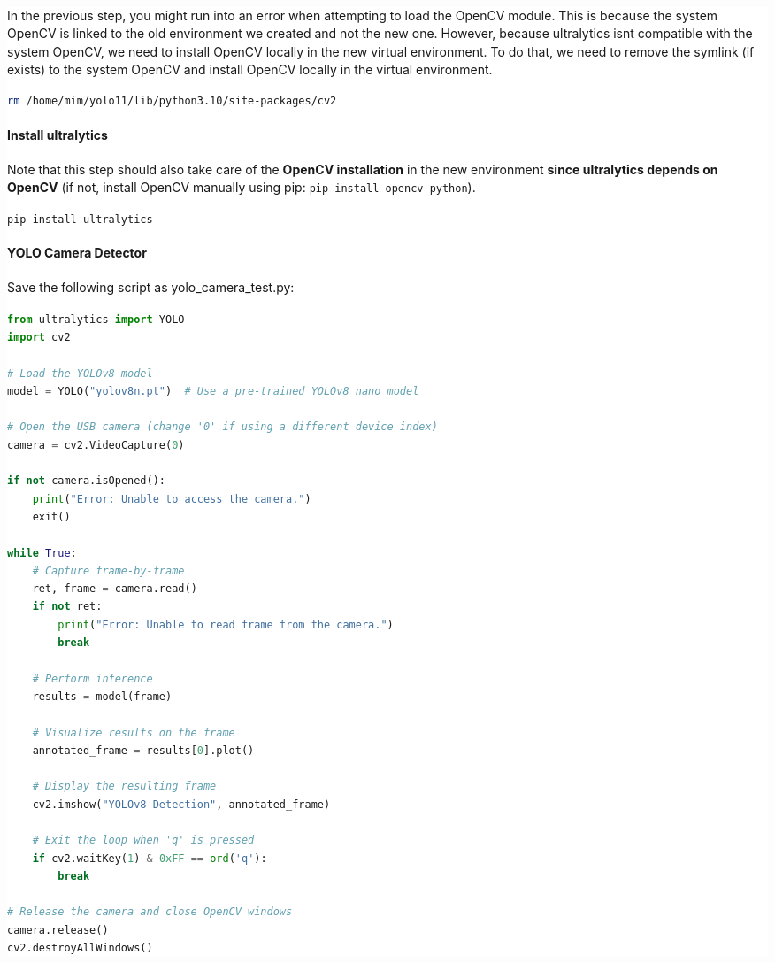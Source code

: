 In the previous step, you might run into an error when attempting to load the OpenCV module. This is because the system OpenCV is linked to the old environment we created and not the new one.
However, because ultralytics isnt compatible with the system OpenCV, we need to install OpenCV locally in the new virtual environment.
To do that, we need to remove the symlink (if exists) to the system OpenCV and install OpenCV locally in the virtual environment.


```bash
rm /home/mim/yolo11/lib/python3.10/site-packages/cv2
```


#### Install ultralytics

Note that this step should also take care of the **OpenCV installation** in the new environment **since ultralytics depends on OpenCV** (if not, install OpenCV manually using pip: `pip install opencv-python`).

```bash
pip install ultralytics
```


#### YOLO Camera Detector

Save the following script as yolo_camera_test.py:

```python
from ultralytics import YOLO
import cv2

# Load the YOLOv8 model
model = YOLO("yolov8n.pt")  # Use a pre-trained YOLOv8 nano model

# Open the USB camera (change '0' if using a different device index)
camera = cv2.VideoCapture(0)

if not camera.isOpened():
    print("Error: Unable to access the camera.")
    exit()

while True:
    # Capture frame-by-frame
    ret, frame = camera.read()
    if not ret:
        print("Error: Unable to read frame from the camera.")
        break

    # Perform inference
    results = model(frame)

    # Visualize results on the frame
    annotated_frame = results[0].plot()

    # Display the resulting frame
    cv2.imshow("YOLOv8 Detection", annotated_frame)

    # Exit the loop when 'q' is pressed
    if cv2.waitKey(1) & 0xFF == ord('q'):
        break

# Release the camera and close OpenCV windows
camera.release()
cv2.destroyAllWindows()
```
